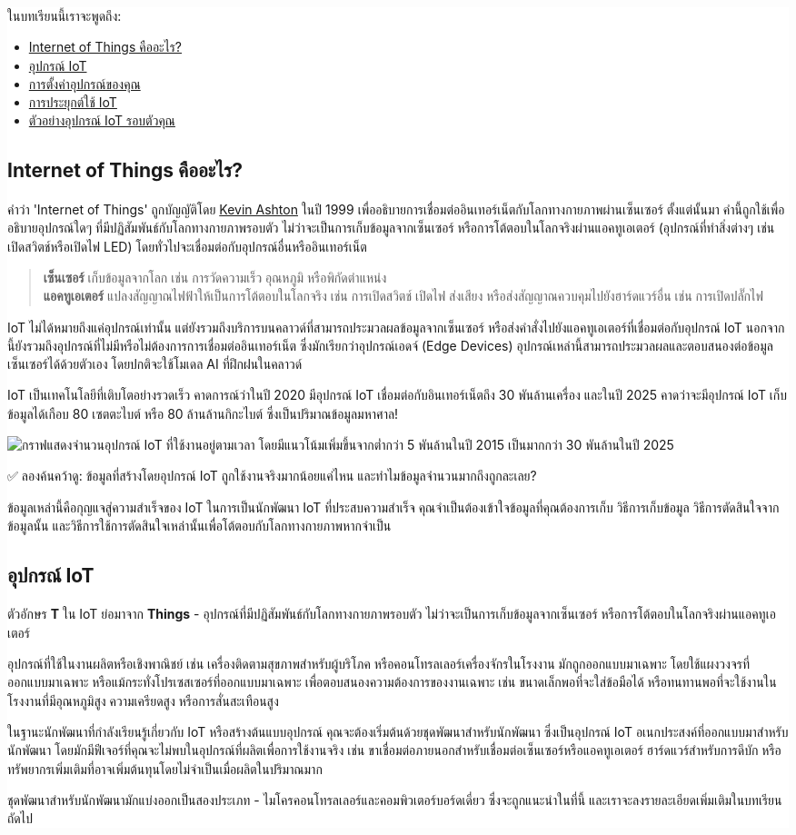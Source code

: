 ในบทเรียนนี้เราจะพูดถึง:

* [Internet of Things คืออะไร?](../../../../../1-getting-started/lessons/1-introduction-to-iot)
* [อุปกรณ์ IoT](../../../../../1-getting-started/lessons/1-introduction-to-iot)
* [การตั้งค่าอุปกรณ์ของคุณ](../../../../../1-getting-started/lessons/1-introduction-to-iot)
* [การประยุกต์ใช้ IoT](../../../../../1-getting-started/lessons/1-introduction-to-iot)
* [ตัวอย่างอุปกรณ์ IoT รอบตัวคุณ](../../../../../1-getting-started/lessons/1-introduction-to-iot)

## Internet of Things คืออะไร?

คำว่า 'Internet of Things' ถูกบัญญัติโดย [Kevin Ashton](https://wikipedia.org/wiki/Kevin_Ashton) ในปี 1999 เพื่ออธิบายการเชื่อมต่ออินเทอร์เน็ตกับโลกทางกายภาพผ่านเซ็นเซอร์ ตั้งแต่นั้นมา คำนี้ถูกใช้เพื่ออธิบายอุปกรณ์ใดๆ ที่มีปฏิสัมพันธ์กับโลกทางกายภาพรอบตัว ไม่ว่าจะเป็นการเก็บข้อมูลจากเซ็นเซอร์ หรือการโต้ตอบในโลกจริงผ่านแอคทูเอเตอร์ (อุปกรณ์ที่ทำสิ่งต่างๆ เช่น เปิดสวิตช์หรือเปิดไฟ LED) โดยทั่วไปจะเชื่อมต่อกับอุปกรณ์อื่นหรืออินเทอร์เน็ต

> **เซ็นเซอร์** เก็บข้อมูลจากโลก เช่น การวัดความเร็ว อุณหภูมิ หรือพิกัดตำแหน่ง  
> **แอคทูเอเตอร์** แปลงสัญญาณไฟฟ้าให้เป็นการโต้ตอบในโลกจริง เช่น การเปิดสวิตช์ เปิดไฟ ส่งเสียง หรือส่งสัญญาณควบคุมไปยังฮาร์ดแวร์อื่น เช่น การเปิดปลั๊กไฟ

IoT ไม่ได้หมายถึงแค่อุปกรณ์เท่านั้น แต่ยังรวมถึงบริการบนคลาวด์ที่สามารถประมวลผลข้อมูลจากเซ็นเซอร์ หรือส่งคำสั่งไปยังแอคทูเอเตอร์ที่เชื่อมต่อกับอุปกรณ์ IoT นอกจากนี้ยังรวมถึงอุปกรณ์ที่ไม่มีหรือไม่ต้องการการเชื่อมต่ออินเทอร์เน็ต ซึ่งมักเรียกว่าอุปกรณ์เอดจ์ (Edge Devices) อุปกรณ์เหล่านี้สามารถประมวลผลและตอบสนองต่อข้อมูลเซ็นเซอร์ได้ด้วยตัวเอง โดยปกติจะใช้โมเดล AI ที่ฝึกฝนในคลาวด์

IoT เป็นเทคโนโลยีที่เติบโตอย่างรวดเร็ว คาดการณ์ว่าในปี 2020 มีอุปกรณ์ IoT เชื่อมต่อกับอินเทอร์เน็ตถึง 30 พันล้านเครื่อง และในปี 2025 คาดว่าจะมีอุปกรณ์ IoT เก็บข้อมูลได้เกือบ 80 เซตตะไบต์ หรือ 80 ล้านล้านกิกะไบต์ ซึ่งเป็นปริมาณข้อมูลมหาศาล!

![กราฟแสดงจำนวนอุปกรณ์ IoT ที่ใช้งานอยู่ตามเวลา โดยมีแนวโน้มเพิ่มขึ้นจากต่ำกว่า 5 พันล้านในปี 2015 เป็นมากกว่า 30 พันล้านในปี 2025](../../../../../images/connected-iot-devices.svg)

✅ ลองค้นคว้าดู: ข้อมูลที่สร้างโดยอุปกรณ์ IoT ถูกใช้งานจริงมากน้อยแค่ไหน และทำไมข้อมูลจำนวนมากถึงถูกละเลย?

ข้อมูลเหล่านี้คือกุญแจสู่ความสำเร็จของ IoT ในการเป็นนักพัฒนา IoT ที่ประสบความสำเร็จ คุณจำเป็นต้องเข้าใจข้อมูลที่คุณต้องการเก็บ วิธีการเก็บข้อมูล วิธีการตัดสินใจจากข้อมูลนั้น และวิธีการใช้การตัดสินใจเหล่านั้นเพื่อโต้ตอบกับโลกทางกายภาพหากจำเป็น

## อุปกรณ์ IoT

ตัวอักษร **T** ใน IoT ย่อมาจาก **Things** - อุปกรณ์ที่มีปฏิสัมพันธ์กับโลกทางกายภาพรอบตัว ไม่ว่าจะเป็นการเก็บข้อมูลจากเซ็นเซอร์ หรือการโต้ตอบในโลกจริงผ่านแอคทูเอเตอร์

อุปกรณ์ที่ใช้ในงานผลิตหรือเชิงพาณิชย์ เช่น เครื่องติดตามสุขภาพสำหรับผู้บริโภค หรือคอนโทรลเลอร์เครื่องจักรในโรงงาน มักถูกออกแบบมาเฉพาะ โดยใช้แผงวงจรที่ออกแบบมาเฉพาะ หรือแม้กระทั่งโปรเซสเซอร์ที่ออกแบบมาเฉพาะ เพื่อตอบสนองความต้องการของงานเฉพาะ เช่น ขนาดเล็กพอที่จะใส่ข้อมือได้ หรือทนทานพอที่จะใช้งานในโรงงานที่มีอุณหภูมิสูง ความเครียดสูง หรือการสั่นสะเทือนสูง

ในฐานะนักพัฒนาที่กำลังเรียนรู้เกี่ยวกับ IoT หรือสร้างต้นแบบอุปกรณ์ คุณจะต้องเริ่มต้นด้วยชุดพัฒนาสำหรับนักพัฒนา ซึ่งเป็นอุปกรณ์ IoT อเนกประสงค์ที่ออกแบบมาสำหรับนักพัฒนา โดยมักมีฟีเจอร์ที่คุณจะไม่พบในอุปกรณ์ที่ผลิตเพื่อการใช้งานจริง เช่น ขาเชื่อมต่อภายนอกสำหรับเชื่อมต่อเซ็นเซอร์หรือแอคทูเอเตอร์ ฮาร์ดแวร์สำหรับการดีบัก หรือทรัพยากรเพิ่มเติมที่อาจเพิ่มต้นทุนโดยไม่จำเป็นเมื่อผลิตในปริมาณมาก

ชุดพัฒนาสำหรับนักพัฒนามักแบ่งออกเป็นสองประเภท - ไมโครคอนโทรลเลอร์และคอมพิวเตอร์บอร์ดเดี่ยว ซึ่งจะถูกแนะนำในที่นี้ และเราจะลงรายละเอียดเพิ่มเติมในบทเรียนถัดไป
